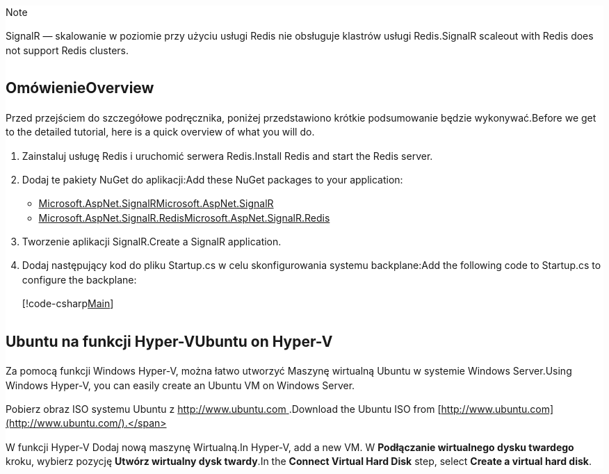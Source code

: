 > [!NOTE]
>
> <span data-ttu-id="be33d-126">SignalR — skalowanie w poziomie przy użyciu usługi Redis nie obsługuje klastrów usługi Redis.</span><span class="sxs-lookup"><span data-stu-id="be33d-126">SignalR scaleout with Redis does not support Redis clusters.</span></span>


## <a name="overview"></a><span data-ttu-id="be33d-127">Omówienie</span><span class="sxs-lookup"><span data-stu-id="be33d-127">Overview</span></span>

<span data-ttu-id="be33d-128">Przed przejściem do szczegółowe podręcznika, poniżej przedstawiono krótkie podsumowanie będzie wykonywać.</span><span class="sxs-lookup"><span data-stu-id="be33d-128">Before we get to the detailed tutorial, here is a quick overview of what you will do.</span></span>

1. <span data-ttu-id="be33d-129">Zainstaluj usługę Redis i uruchomić serwera Redis.</span><span class="sxs-lookup"><span data-stu-id="be33d-129">Install Redis and start the Redis server.</span></span>
2. <span data-ttu-id="be33d-130">Dodaj te pakiety NuGet do aplikacji:</span><span class="sxs-lookup"><span data-stu-id="be33d-130">Add these NuGet packages to your application:</span></span>

    - [<span data-ttu-id="be33d-131">Microsoft.AspNet.SignalR</span><span class="sxs-lookup"><span data-stu-id="be33d-131">Microsoft.AspNet.SignalR</span></span>](http://nuget.org/packages/Microsoft.AspNet.SignalR)
    - [<span data-ttu-id="be33d-132">Microsoft.AspNet.SignalR.Redis</span><span class="sxs-lookup"><span data-stu-id="be33d-132">Microsoft.AspNet.SignalR.Redis</span></span>](http://nuget.org/packages/Microsoft.AspNet.SignalR.Redis)
3. <span data-ttu-id="be33d-133">Tworzenie aplikacji SignalR.</span><span class="sxs-lookup"><span data-stu-id="be33d-133">Create a SignalR application.</span></span>
4. <span data-ttu-id="be33d-134">Dodaj następujący kod do pliku Startup.cs w celu skonfigurowania systemu backplane:</span><span class="sxs-lookup"><span data-stu-id="be33d-134">Add the following code to Startup.cs to configure the backplane:</span></span>

    [!code-csharp[Main](scaleout-with-redis/samples/sample1.cs)]

## <a name="ubuntu-on-hyper-v"></a><span data-ttu-id="be33d-135">Ubuntu na funkcji Hyper-V</span><span class="sxs-lookup"><span data-stu-id="be33d-135">Ubuntu on Hyper-V</span></span>

<span data-ttu-id="be33d-136">Za pomocą funkcji Windows Hyper-V, można łatwo utworzyć Maszynę wirtualną Ubuntu w systemie Windows Server.</span><span class="sxs-lookup"><span data-stu-id="be33d-136">Using Windows Hyper-V, you can easily create an Ubuntu VM on Windows Server.</span></span>

<span data-ttu-id="be33d-137">Pobierz obraz ISO systemu Ubuntu z [ http://www.ubuntu.com ](http://www.ubuntu.com/).</span><span class="sxs-lookup"><span data-stu-id="be33d-137">Download the Ubuntu ISO from [http://www.ubuntu.com](http://www.ubuntu.com/).</span></span>

<span data-ttu-id="be33d-138">W funkcji Hyper-V Dodaj nową maszynę Wirtualną.</span><span class="sxs-lookup"><span data-stu-id="be33d-138">In Hyper-V, add a new VM.</span></span> <span data-ttu-id="be33d-139">W **Podłączanie wirtualnego dysku twardego** kroku, wybierz pozycję **Utwórz wirtualny dysk twardy**.</span><span class="sxs-lookup"><span data-stu-id="be33d-139">In the **Connect Virtual Hard Disk** step, select **Create a virtual hard disk**.</span></span>

